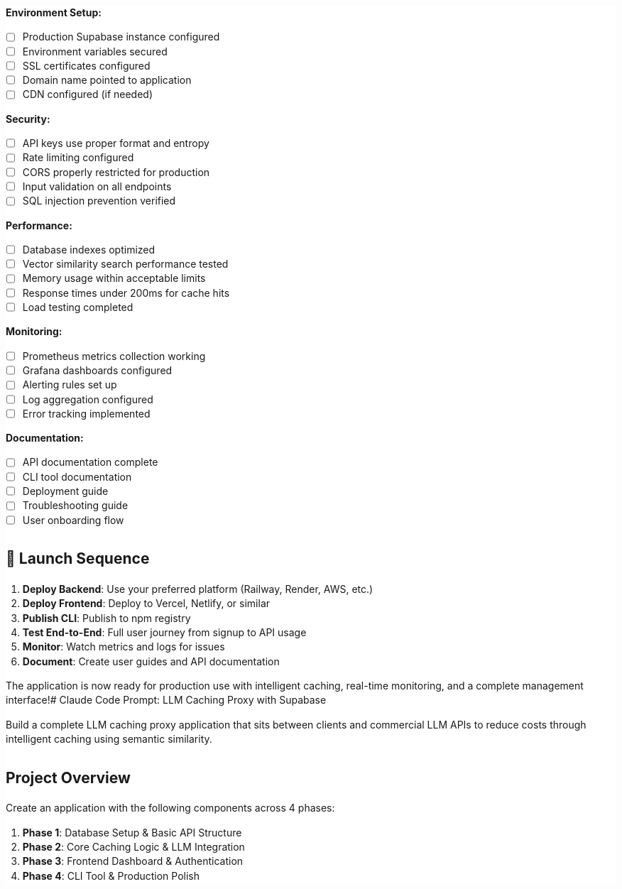 **Environment Setup:**
- [ ] Production Supabase instance configured
- [ ] Environment variables secured
- [ ] SSL certificates configured
- [ ] Domain name pointed to application
- [ ] CDN configured (if needed)

**Security:**
- [ ] API keys use proper format and entropy
- [ ] Rate limiting configured
- [ ] CORS properly restricted for production
- [ ] Input validation on all endpoints
- [ ] SQL injection prevention verified

**Performance:**
- [ ] Database indexes optimized
- [ ] Vector similarity search performance tested
- [ ] Memory usage within acceptable limits
- [ ] Response times under 200ms for cache hits
- [ ] Load testing completed

**Monitoring:**
- [ ] Prometheus metrics collection working
- [ ] Grafana dashboards configured
- [ ] Alerting rules set up
- [ ] Log aggregation configured
- [ ] Error tracking implemented

**Documentation:**
- [ ] API documentation complete
- [ ] CLI tool documentation
- [ ] Deployment guide
- [ ] Troubleshooting guide
- [ ] User onboarding flow

## 🚀 Launch Sequence

1. **Deploy Backend**: Use your preferred platform (Railway, Render, AWS, etc.)
2. **Deploy Frontend**: Deploy to Vercel, Netlify, or similar
3. **Publish CLI**: Publish to npm registry
4. **Test End-to-End**: Full user journey from signup to API usage
5. **Monitor**: Watch metrics and logs for issues
6. **Document**: Create user guides and API documentation

The application is now ready for production use with intelligent caching, real-time monitoring, and a complete management interface!# Claude Code Prompt: LLM Caching Proxy with Supabase

Build a complete LLM caching proxy application that sits between clients and commercial LLM APIs to reduce costs through intelligent caching using semantic similarity.

## Project Overview

Create an application with the following components across 4 phases:
1. **Phase 1**: Database Setup & Basic API Structure
2. **Phase 2**: Core Caching Logic & LLM Integration  
3. **Phase 3**: Frontend Dashboard & Authentication
4. **Phase 4**: CLI Tool & Production Polish
